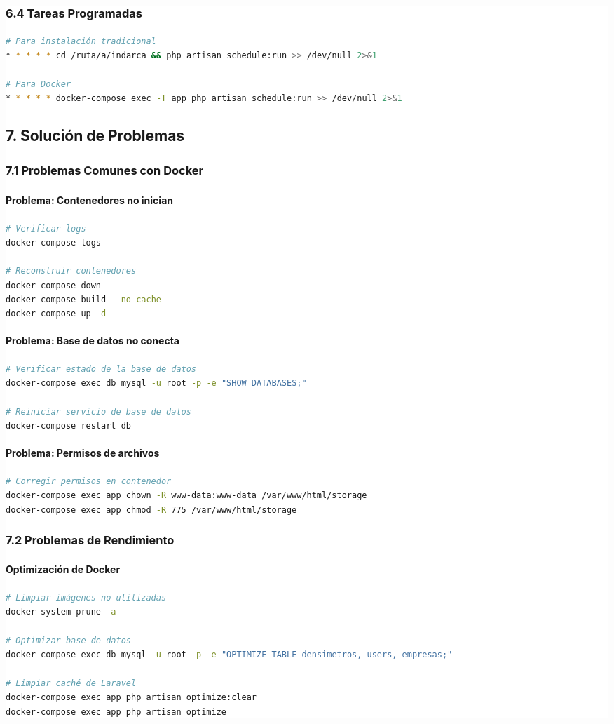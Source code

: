 ### 6.4 Tareas Programadas
```bash
# Para instalación tradicional
* * * * * cd /ruta/a/indarca && php artisan schedule:run >> /dev/null 2>&1

# Para Docker
* * * * * docker-compose exec -T app php artisan schedule:run >> /dev/null 2>&1
```

## 7. Solución de Problemas

### 7.1 Problemas Comunes con Docker

#### Problema: Contenedores no inician
```bash
# Verificar logs
docker-compose logs

# Reconstruir contenedores
docker-compose down
docker-compose build --no-cache
docker-compose up -d
```

#### Problema: Base de datos no conecta
```bash
# Verificar estado de la base de datos
docker-compose exec db mysql -u root -p -e "SHOW DATABASES;"

# Reiniciar servicio de base de datos
docker-compose restart db
```

#### Problema: Permisos de archivos
```bash
# Corregir permisos en contenedor
docker-compose exec app chown -R www-data:www-data /var/www/html/storage
docker-compose exec app chmod -R 775 /var/www/html/storage
```

### 7.2 Problemas de Rendimiento

#### Optimización de Docker
```bash
# Limpiar imágenes no utilizadas
docker system prune -a

# Optimizar base de datos
docker-compose exec db mysql -u root -p -e "OPTIMIZE TABLE densimetros, users, empresas;"

# Limpiar caché de Laravel
docker-compose exec app php artisan optimize:clear
docker-compose exec app php artisan optimize
```

